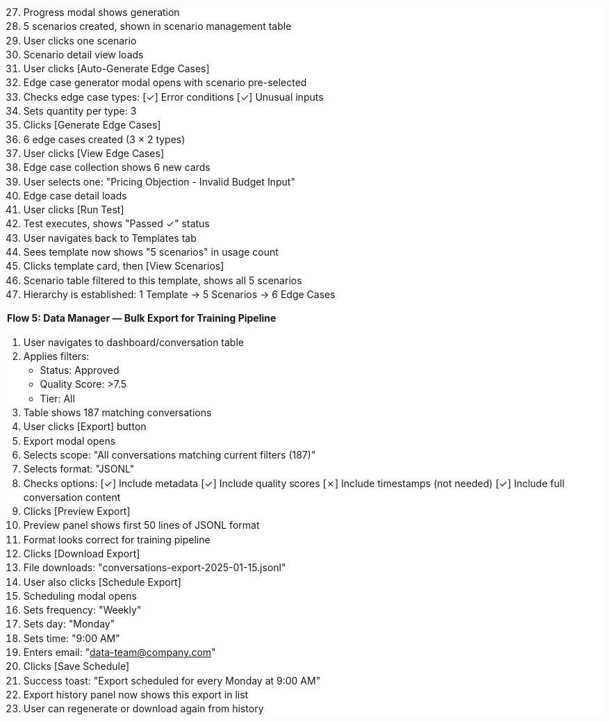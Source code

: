 27. Progress modal shows generation
28. 5 scenarios created, shown in scenario management table
29. User clicks one scenario
30. Scenario detail view loads
31. User clicks [Auto-Generate Edge Cases]
32. Edge case generator modal opens with scenario pre-selected
33. Checks edge case types: [✓] Error conditions [✓] Unusual inputs
34. Sets quantity per type: 3
35. Clicks [Generate Edge Cases]
36. 6 edge cases created (3 × 2 types)
37. User clicks [View Edge Cases]
38. Edge case collection shows 6 new cards
39. User selects one: "Pricing Objection - Invalid Budget Input"
40. Edge case detail loads
41. User clicks [Run Test]
42. Test executes, shows "Passed ✓" status
43. User navigates back to Templates tab
44. Sees template now shows "5 scenarios" in usage count
45. Clicks template card, then [View Scenarios]
46. Scenario table filtered to this template, shows all 5 scenarios
47. Hierarchy is established: 1 Template → 5 Scenarios → 6 Edge Cases

**Flow 5: Data Manager — Bulk Export for Training Pipeline**
1. User navigates to dashboard/conversation table
2. Applies filters:
   - Status: Approved
   - Quality Score: >7.5
   - Tier: All
3. Table shows 187 matching conversations
4. User clicks [Export] button
5. Export modal opens
6. Selects scope: "All conversations matching current filters (187)"
7. Selects format: "JSONL"
8. Checks options:
   [✓] Include metadata
   [✓] Include quality scores
   [✗] Include timestamps (not needed)
   [✓] Include full conversation content
9. Clicks [Preview Export]
10. Preview panel shows first 50 lines of JSONL format
11. Format looks correct for training pipeline
12. Clicks [Download Export]
13. File downloads: "conversations-export-2025-01-15.jsonl"
14. User also clicks [Schedule Export]
15. Scheduling modal opens
16. Sets frequency: "Weekly"
17. Sets day: "Monday"
18. Sets time: "9:00 AM"
19. Enters email: "data-team@company.com"
20. Clicks [Save Schedule]
21. Success toast: "Export scheduled for every Monday at 9:00 AM"
22. Export history panel now shows this export in list
23. User can regenerate or download again from history
